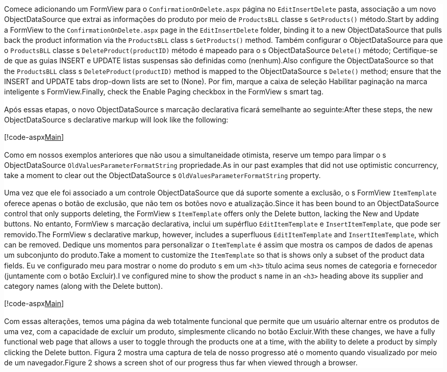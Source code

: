 <span data-ttu-id="8be0d-131">Comece adicionando um FormView para o `ConfirmationOnDelete.aspx` página no `EditInsertDelete` pasta, associação a um novo ObjectDataSource que extrai as informações do produto por meio de `ProductsBLL` classe s `GetProducts()` método.</span><span class="sxs-lookup"><span data-stu-id="8be0d-131">Start by adding a FormView to the `ConfirmationOnDelete.aspx` page in the `EditInsertDelete` folder, binding it to a new ObjectDataSource that pulls back the product information via the `ProductsBLL` class s `GetProducts()` method.</span></span> <span data-ttu-id="8be0d-132">Também configurar o ObjectDataSource para que o `ProductsBLL` classe s `DeleteProduct(productID)` método é mapeado para o s ObjectDataSource `Delete()` método; Certifique-se de que as guias INSERT e UPDATE listas suspensas são definidas como (nenhum).</span><span class="sxs-lookup"><span data-stu-id="8be0d-132">Also configure the ObjectDataSource so that the `ProductsBLL` class s `DeleteProduct(productID)` method is mapped to the ObjectDataSource s `Delete()` method; ensure that the INSERT and UPDATE tabs drop-down lists are set to (None).</span></span> <span data-ttu-id="8be0d-133">Por fim, marque a caixa de seleção Habilitar paginação na marca inteligente s FormView.</span><span class="sxs-lookup"><span data-stu-id="8be0d-133">Finally, check the Enable Paging checkbox in the FormView s smart tag.</span></span>

<span data-ttu-id="8be0d-134">Após essas etapas, o novo ObjectDataSource s marcação declarativa ficará semelhante ao seguinte:</span><span class="sxs-lookup"><span data-stu-id="8be0d-134">After these steps, the new ObjectDataSource s declarative markup will look like the following:</span></span>


[!code-aspx[Main](adding-client-side-confirmation-when-deleting-cs/samples/sample1.aspx)]

<span data-ttu-id="8be0d-135">Como em nossos exemplos anteriores que não usou a simultaneidade otimista, reserve um tempo para limpar o s ObjectDataSource `OldValuesParameterFormatString` propriedade.</span><span class="sxs-lookup"><span data-stu-id="8be0d-135">As in our past examples that did not use optimistic concurrency, take a moment to clear out the ObjectDataSource s `OldValuesParameterFormatString` property.</span></span>

<span data-ttu-id="8be0d-136">Uma vez que ele foi associado a um controle ObjectDataSource que dá suporte somente a exclusão, o s FormView `ItemTemplate` oferece apenas o botão de exclusão, que não tem os botões novo e atualização.</span><span class="sxs-lookup"><span data-stu-id="8be0d-136">Since it has been bound to an ObjectDataSource control that only supports deleting, the FormView s `ItemTemplate` offers only the Delete button, lacking the New and Update buttons.</span></span> <span data-ttu-id="8be0d-137">No entanto, FormView s marcação declarativa, inclui um supérfluo `EditItemTemplate` e `InsertItemTemplate`, que pode ser removido.</span><span class="sxs-lookup"><span data-stu-id="8be0d-137">The FormView s declarative markup, however, includes a superfluous `EditItemTemplate` and `InsertItemTemplate`, which can be removed.</span></span> <span data-ttu-id="8be0d-138">Dedique uns momentos para personalizar o `ItemTemplate` é assim que mostra os campos de dados de apenas um subconjunto do produto.</span><span class="sxs-lookup"><span data-stu-id="8be0d-138">Take a moment to customize the `ItemTemplate` so that is shows only a subset of the product data fields.</span></span> <span data-ttu-id="8be0d-139">Eu ve configurado meu para mostrar o nome do produto s em um `<h3>` título acima seus nomes de categoria e fornecedor (juntamente com o botão Excluir).</span><span class="sxs-lookup"><span data-stu-id="8be0d-139">I ve configured mine to show the product s name in an `<h3>` heading above its supplier and category names (along with the Delete button).</span></span>


[!code-aspx[Main](adding-client-side-confirmation-when-deleting-cs/samples/sample2.aspx)]

<span data-ttu-id="8be0d-140">Com essas alterações, temos uma página da web totalmente funcional que permite que um usuário alternar entre os produtos de uma vez, com a capacidade de excluir um produto, simplesmente clicando no botão Excluir.</span><span class="sxs-lookup"><span data-stu-id="8be0d-140">With these changes, we have a fully functional web page that allows a user to toggle through the products one at a time, with the ability to delete a product by simply clicking the Delete button.</span></span> <span data-ttu-id="8be0d-141">Figura 2 mostra uma captura de tela de nosso progresso até o momento quando visualizado por meio de um navegador.</span><span class="sxs-lookup"><span data-stu-id="8be0d-141">Figure 2 shows a screen shot of our progress thus far when viewed through a browser.</span></span>
